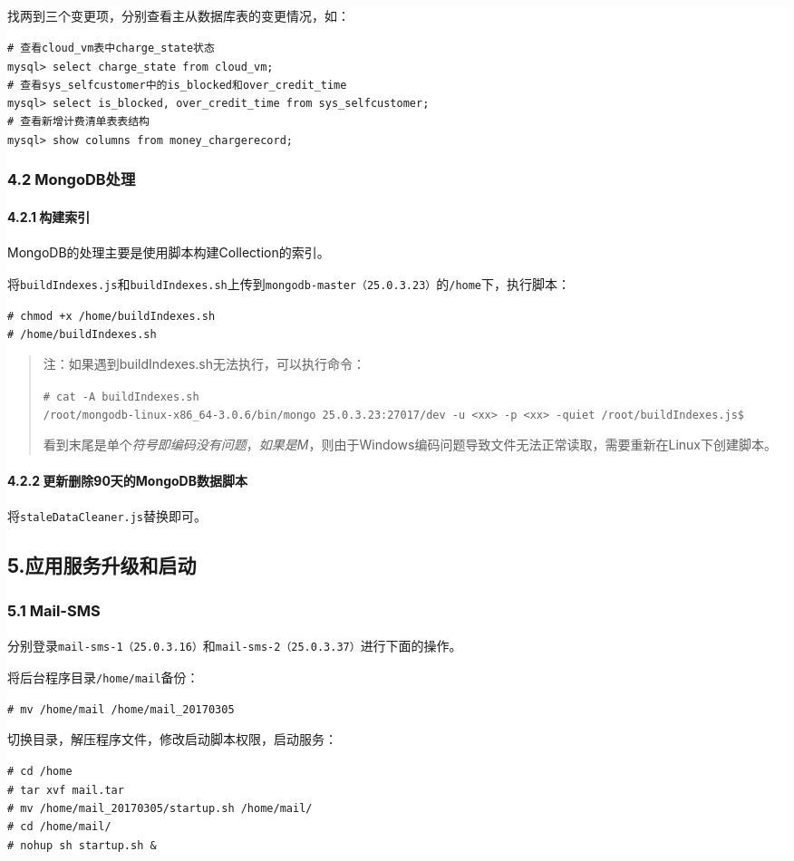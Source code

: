 找两到三个变更项，分别查看主从数据库表的变更情况，如：
```
# 查看cloud_vm表中charge_state状态
mysql> select charge_state from cloud_vm;
# 查看sys_selfcustomer中的is_blocked和over_credit_time
mysql> select is_blocked, over_credit_time from sys_selfcustomer;
# 查看新增计费清单表表结构
mysql> show columns from money_chargerecord;

```

### 4.2 MongoDB处理

#### 4.2.1 构建索引

MongoDB的处理主要是使用脚本构建Collection的索引。

将`buildIndexes.js`和`buildIndexes.sh`上传到`mongodb-master（25.0.3.23）`的`/home`下，执行脚本：
```
# chmod +x /home/buildIndexes.sh
# /home/buildIndexes.sh
```

>注：如果遇到buildIndexes.sh无法执行，可以执行命令：
>```
># cat -A buildIndexes.sh
> /root/mongodb-linux-x86_64-3.0.6/bin/mongo 25.0.3.23:27017/dev -u <xx> -p <xx> -quiet /root/buildIndexes.js$
>```
>看到末尾是单个$符号即编码没有问题，如果是M$，则由于Windows编码问题导致文件无法正常读取，需要重新在Linux下创建脚本。

#### 4.2.2 更新删除90天的MongoDB数据脚本

将`staleDataCleaner.js`替换即可。


## 5.应用服务升级和启动

### 5.1 Mail-SMS

分别登录`mail-sms-1（25.0.3.16）`和`mail-sms-2（25.0.3.37）`进行下面的操作。

将后台程序目录`/home/mail`备份：
```
# mv /home/mail /home/mail_20170305
```
切换目录，解压程序文件，修改启动脚本权限，启动服务：
```
# cd /home
# tar xvf mail.tar
# mv /home/mail_20170305/startup.sh /home/mail/
# cd /home/mail/
# nohup sh startup.sh &
```
